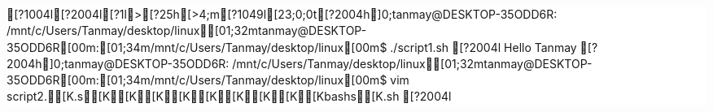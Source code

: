 [?1004l[?2004l[?1l>[?25h[>4;m[?1049l[23;0;0t[?2004h]0;tanmay@DESKTOP-35ODD6R: /mnt/c/Users/Tanmay/desktop/linux[01;32mtanmay@DESKTOP-35ODD6R[00m:[01;34m/mnt/c/Users/Tanmay/desktop/linux[00m$ ./script1.sh
[?2004l
Hello Tanmay
[?2004h]0;tanmay@DESKTOP-35ODD6R: /mnt/c/Users/Tanmay/desktop/linux[01;32mtanmay@DESKTOP-35ODD6R[00m:[01;34m/mnt/c/Users/Tanmay/desktop/linux[00m$ vim script2.[K.s[K[K[K[K[K[K[K[K[Kbashs[K.sh
[?2004l